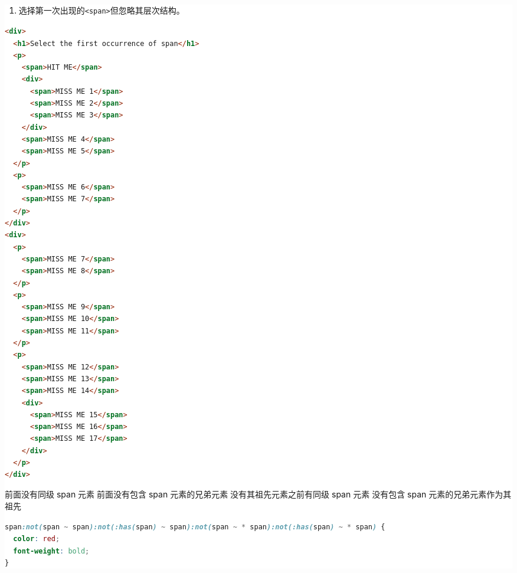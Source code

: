 1. 选择第一次出现的`<span>`但忽略其层次结构。

``` html
<div>
  <h1>Select the first occurrence of span</h1>
  <p>
    <span>HIT ME</span>
    <div>
      <span>MISS ME 1</span>
      <span>MISS ME 2</span>
      <span>MISS ME 3</span>
    </div>
    <span>MISS ME 4</span>
    <span>MISS ME 5</span>
  </p>
  <p>
    <span>MISS ME 6</span>
    <span>MISS ME 7</span>
  </p>
</div>
<div>
  <p>
    <span>MISS ME 7</span>
    <span>MISS ME 8</span>
  </p>
  <p>
    <span>MISS ME 9</span>
    <span>MISS ME 10</span>
    <span>MISS ME 11</span>
  </p>
  <p>
    <span>MISS ME 12</span>
    <span>MISS ME 13</span>
    <span>MISS ME 14</span>
    <div>
      <span>MISS ME 15</span>
      <span>MISS ME 16</span>
      <span>MISS ME 17</span>
    </div>
  </p>
</div>
```

前面没有同级 span 元素
前面没有包含 span 元素的兄弟元素
没有其祖先元素之前有同级 span 元素
没有包含 span 元素的兄弟元素作为其祖先


``` css
span:not(span ~ span):not(:has(span) ~ span):not(span ~ * span):not(:has(span) ~ * span) {
  color: red;
  font-weight: bold;
}
```
